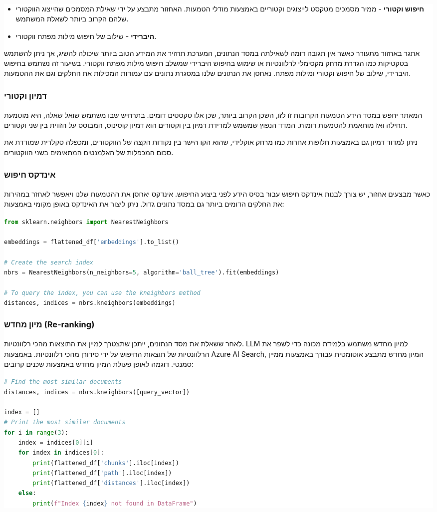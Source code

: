 - **חיפוש וקטורי** - ממיר מסמכים מטקסט לייצוגים וקטוריים באמצעות מודלי הטמעות. האחזור מתבצע על ידי שאילת המסמכים שהייצוג הווקטורי שלהם הקרוב ביותר לשאלת המשתמש.

- **היברידי** - שילוב של חיפוש מילות מפתח ווקטורי.

אתגר באחזור מתעורר כאשר אין תגובה דומה לשאילתה במסד הנתונים, המערכת תחזיר את המידע הטוב ביותר שיכולה להשיג, אך ניתן להשתמש בטקטיקות כמו הגדרת מרחק מקסימלי לרלוונטיות או שימוש בחיפוש היברידי שמשלב חיפוש מילות מפתח ווקטורי. בשיעור זה נשתמש בחיפוש היברידי, שילוב של חיפוש וקטורי ומילות מפתח. נאחסן את הנתונים שלנו במסגרת נתונים עם עמודות המכילות את החלקים וגם את ההטמעות.

### דמיון וקטורי

המאתר יחפש במסד הידע הטמעות הקרובות זו לזו, השכן הקרוב ביותר, שכן אלו טקסטים דומים. בתרחיש שבו משתמש שואל שאלה, היא מוטמעת תחילה ואז מותאמת להטמעות דומות. המדד הנפוץ שמשמש למדידת דמיון בין וקטורים הוא דמיון קוסינוס, המבוסס על הזווית בין שני וקטורים.

ניתן למדוד דמיון גם באמצעות חלופות אחרות כמו מרחק אוקלידי, שהוא הקו הישר בין נקודות הקצה של הווקטורים, ומכפלה סקלרית שמודדת את סכום המכפלות של האלמנטים המתאימים בשני הווקטורים.

### אינדקס חיפוש

כאשר מבצעים אחזור, יש צורך לבנות אינדקס חיפוש עבור בסיס הידע לפני ביצוע החיפוש. אינדקס יאחסן את ההטמעות שלנו ויאפשר לאחזר במהירות את החלקים הדומים ביותר גם במסד נתונים גדול. ניתן ליצור את האינדקס באופן מקומי באמצעות:

```python
from sklearn.neighbors import NearestNeighbors

embeddings = flattened_df['embeddings'].to_list()

# Create the search index
nbrs = NearestNeighbors(n_neighbors=5, algorithm='ball_tree').fit(embeddings)

# To query the index, you can use the kneighbors method
distances, indices = nbrs.kneighbors(embeddings)
```

### מיון מחדש (Re-ranking)

לאחר ששאלת את מסד הנתונים, ייתכן שתצטרך למיין את התוצאות מהכי רלוונטיות. LLM למיון מחדש משתמש בלמידת מכונה כדי לשפר את הרלוונטיות של תוצאות החיפוש על ידי סידורן מהכי רלוונטיות. באמצעות Azure AI Search, המיון מחדש מתבצע אוטומטית עבורך באמצעות ממיין סמנטי. דוגמה לאופן פעולת המיון מחדש באמצעות שכנים קרובים:

```python
# Find the most similar documents
distances, indices = nbrs.kneighbors([query_vector])

index = []
# Print the most similar documents
for i in range(3):
    index = indices[0][i]
    for index in indices[0]:
        print(flattened_df['chunks'].iloc[index])
        print(flattened_df['path'].iloc[index])
        print(flattened_df['distances'].iloc[index])
    else:
        print(f"Index {index} not found in DataFrame")
```
